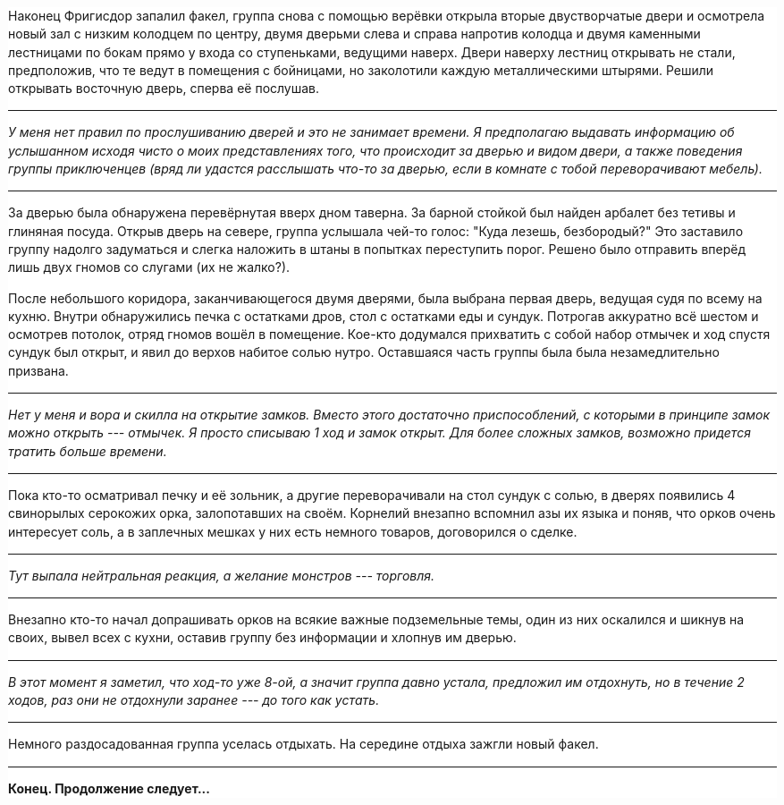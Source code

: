 Наконец Фригисдор запалил факел, группа снова с помощью верёвки открыла вторые двустворчатые двери и осмотрела новый зал с низким колодцем по центру, двумя дверьми слева и справа напротив колодца и двумя каменными лестницами по бокам прямо у входа со ступеньками, ведущими наверх. Двери наверху лестниц открывать не стали, предположив, что те ведут в помещения с бойницами, но заколотили каждую металлическими штырями. Решили открывать восточную дверь, сперва её послушав.

---

*У меня нет правил по прослушиванию дверей и это не занимает времени. Я предполагаю выдавать информацию об услышанном исходя чисто о моих представлениях того, что происходит за дверью и видом двери, а также поведения группы приключенцев (вряд ли удастся расслышать что-то за дверью, если в комнате с тобой переворачивают мебель).*

---

За дверью была обнаружена перевёрнутая вверх дном таверна. За барной стойкой был найден арбалет без тетивы и глиняная посуда. Открыв дверь на севере, группа услышала чей-то голос: "Куда лезешь, безбородый?" Это заставило группу надолго задуматься и слегка наложить в штаны в попытках переступить порог. Решено было отправить вперёд лишь двух гномов со слугами (их не жалко?).

После небольшого коридора, заканчивающегося двумя дверями, была выбрана первая дверь, ведущая судя по всему на кухню. Внутри обнаружились печка с остатками дров, стол с остатками еды и сундук. Потрогав аккуратно всё шестом и осмотрев потолок, отряд гномов вошёл в помещение. Кое-кто додумался прихватить с собой набор отмычек и ход спустя сундук был открыт, и явил до верхов набитое солью нутро. Оставшаяся часть группы была была незамедлительно призвана.

---

*Нет у меня и вора и скилла на открытие замков. Вместо этого достаточно приспособлений, с которыми в принципе замок можно открыть --- отмычек. Я просто списываю 1 ход и замок открыт. Для более сложных замков, возможно придется тратить больше времени.*

---

Пока кто-то осматривал печку и её зольник, а другие переворачивали на стол сундук с солью, в дверях появились 4 свинорылых серокожих орка, залопотавших на своём. Корнелий внезапно вспомнил азы их языка и поняв, что орков очень интересует соль, а в заплечных мешках у них есть немного товаров, договорился о сделке. 

---

*Тут выпала нейтральная реакция, а желание монстров --- торговля.*

---

Внезапно кто-то начал допрашивать орков на всякие важные подземельные темы, один из них оскалился и шикнув на своих, вывел всех с кухни, оставив группу без информации и хлопнув им дверью.

---

*В этот момент я заметил, что ход-то уже 8-ой, а значит группа давно устала, предложил им отдохнуть, но в течение 2 ходов, раз они не отдохнули заранее --- до того как устать.*

---

Немного раздосадованная группа уселась отдыхать. На середине отдыха зажгли новый факел.

---

**Конец. Продолжение следует...**

